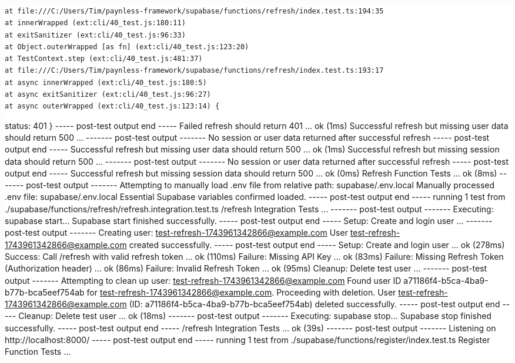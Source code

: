     at file:///C:/Users/Tim/paynless-framework/supabase/functions/refresh/index.test.ts:194:35
    at innerWrapped (ext:cli/40_test.js:180:11)
    at exitSanitizer (ext:cli/40_test.js:96:33)
    at Object.outerWrapped [as fn] (ext:cli/40_test.js:123:20)
    at TestContext.step (ext:cli/40_test.js:481:37)
    at file:///C:/Users/Tim/paynless-framework/supabase/functions/refresh/index.test.ts:193:17
    at async innerWrapped (ext:cli/40_test.js:180:5)
    at async exitSanitizer (ext:cli/40_test.js:96:27)
    at async outerWrapped (ext:cli/40_test.js:123:14) {
  status: 401
}
----- post-test output end -----
  Failed refresh should return 401 ... ok (1ms)
  Successful refresh but missing user data should return 500 ...
------- post-test output -------
No session or user data returned after successful refresh
----- post-test output end -----
  Successful refresh but missing user data should return 500 ... ok (1ms)
  Successful refresh but missing session data should return 500 ...
------- post-test output -------
No session or user data returned after successful refresh
----- post-test output end -----
  Successful refresh but missing session data should return 500 ... ok (0ms)
Refresh Function Tests ... ok (8ms)
------- post-test output -------
Attempting to manually load .env file from relative path: supabase/.env.local
Manually processed .env file: supabase/.env.local
Essential Supabase variables confirmed loaded.
----- post-test output end -----
running 1 test from ./supabase/functions/refresh/refresh.integration.test.ts
/refresh Integration Tests ...
------- post-test output -------
Executing: supabase start...
Supabase start finished successfully.
----- post-test output end -----
  Setup: Create and login user ...
------- post-test output -------
Creating user: test-refresh-1743961342866@example.com
User test-refresh-1743961342866@example.com created successfully.
----- post-test output end -----
  Setup: Create and login user ... ok (278ms)
  Success: Call /refresh with valid refresh token ... ok (110ms)
  Failure: Missing API Key ... ok (83ms)
  Failure: Missing Refresh Token (Authorization header) ... ok (86ms)
  Failure: Invalid Refresh Token ... ok (95ms)
  Cleanup: Delete test user ...
------- post-test output -------
Attempting to clean up user: test-refresh-1743961342866@example.com
Found user ID a71186f4-b5ca-4ba9-b77b-bca5eef754ab for test-refresh-1743961342866@example.com. Proceeding with deletion.
User test-refresh-1743961342866@example.com (ID: a71186f4-b5ca-4ba9-b77b-bca5eef754ab) deleted successfully.
----- post-test output end -----
  Cleanup: Delete test user ... ok (18ms)
------- post-test output -------
Executing: supabase stop...
Supabase stop finished successfully.
----- post-test output end -----
/refresh Integration Tests ... ok (39s)
------- post-test output -------
Listening on http://localhost:8000/
----- post-test output end -----
running 1 test from ./supabase/functions/register/index.test.ts
Register Function Tests ...